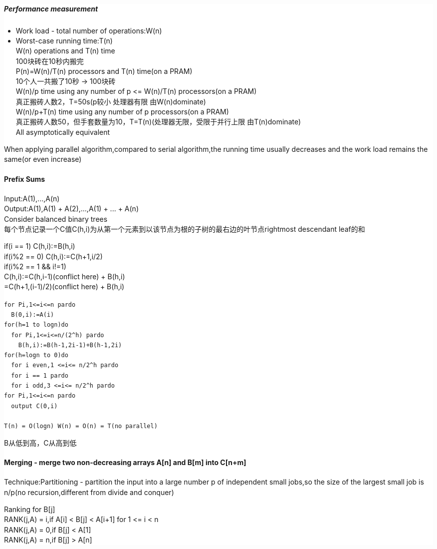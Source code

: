 ##### Performance measurement  
- Work load - total number of operations:W(n)  
- Worst-case running time:T(n)  
  W(n) operations and T(n) time  
  100块砖在10秒内搬完  
  P(n)=W(n)/T(n) processors and T(n) time(on a PRAM)  
  10个人一共搬了10秒 -> 100块砖  
  W(n)/p time using any number of p <= W(n)/T(n) processors(on a PRAM)  
  真正搬砖人数2，T=50s(p较小 处理器有限 由W(n)dominate)  
  W(n)/p+T(n) time using any number of p processors(on a PRAM)  
  真正搬砖人数50，但手套数量为10，T=T(n)(处理器无限，受限于并行上限 由T(n)dominate)  
    All asymptotically equivalent  
  
When applying parallel algorithm,compared to serial algorithm,the running time usually decreases and the work load remains the same(or even increase)  
  
#### Prefix Sums  
Input:A(1),...,A(n)  
Output:A(1),A(1) + A(2),...,A(1) + ... + A(n)  
Consider balanced binary trees  
每个节点记录一个C值C(h,i)为从第一个元素到以该节点为根的子树的最右边的叶节点rightmost descendant leaf的和   
  
if(i == 1) C(h,i):=B(h,i)  
if(i%2 == 0) C(h,i):=C(h+1,i/2)  
if(i%2 == 1 && i!=1)   
  C(h,i):=C(h,i-1)(conflict here) + B(h,i)  
         =C(h+1,(i-1)/2)(conflict here) + B(h,i)  
  
```  
for Pi,1<=i<=n pardo  
  B(0,i):=A(i)  
for(h=1 to logn)do  
  for Pi,1<=i<=n/(2^h) pardo  
    B(h,i):=B(h-1,2i-1)+B(h-1,2i)  
for(h=logn to 0)do  
  for i even,1 <=i<= n/2^h pardo  
  for i == 1 pardo  
  for i odd,3 <=i<= n/2^h pardo  
for Pi,1<=i<=n pardo  
  output C(0,i)  
  
T(n) = O(logn) W(n) = O(n) = T(no parallel)  
```  
B从低到高，C从高到低  
  
#### Merging - merge two non-decreasing arrays A[n] and B[m] into C[n+m]  
  
Technique:Partitioning - partition the input into a large number p of independent small jobs,so the size of the largest small job is n/p(no recursion,different from divide and conquer)  
  
Ranking for B[j]  
RANK(j,A) = i,if A[i] < B[j] < A[i+1] for 1 <= i < n  
RANK(j,A) = 0,if B[j] < A[1]  
RANK(j,A) = n,if B[j] > A[n]  
  